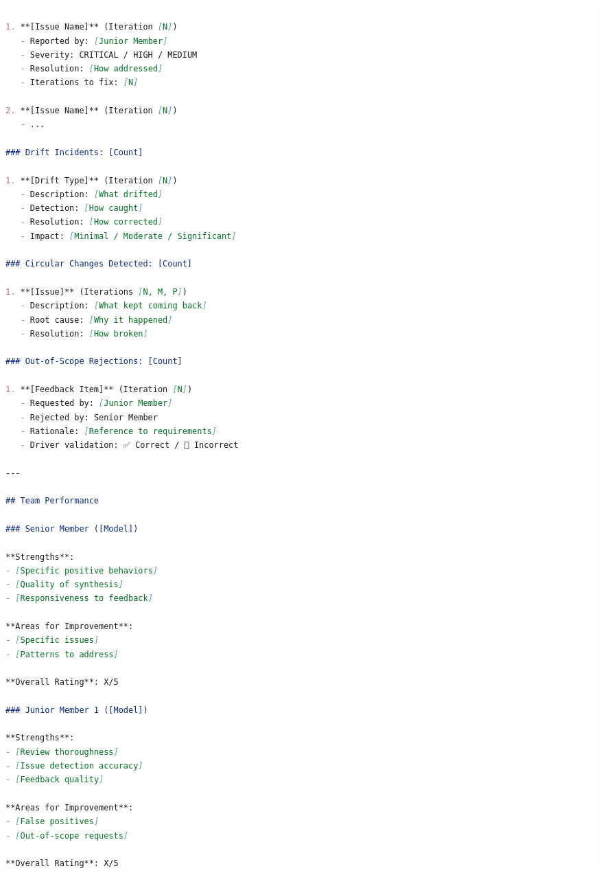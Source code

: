 ```markdown

1. **[Issue Name]** (Iteration [N])
   - Reported by: [Junior Member]
   - Severity: CRITICAL / HIGH / MEDIUM
   - Resolution: [How addressed]
   - Iterations to fix: [N]

2. **[Issue Name]** (Iteration [N])
   - ...

### Drift Incidents: [Count]

1. **[Drift Type]** (Iteration [N])
   - Description: [What drifted]
   - Detection: [How caught]
   - Resolution: [How corrected]
   - Impact: [Minimal / Moderate / Significant]

### Circular Changes Detected: [Count]

1. **[Issue]** (Iterations [N, M, P])
   - Description: [What kept coming back]
   - Root cause: [Why it happened]
   - Resolution: [How broken]

### Out-of-Scope Rejections: [Count]

1. **[Feedback Item]** (Iteration [N])
   - Requested by: [Junior Member]
   - Rejected by: Senior Member
   - Rationale: [Reference to requirements]
   - Driver validation: ✅ Correct / 🔴 Incorrect

---

## Team Performance

### Senior Member ([Model])

**Strengths**:
- [Specific positive behaviors]
- [Quality of synthesis]
- [Responsiveness to feedback]

**Areas for Improvement**:
- [Specific issues]
- [Patterns to address]

**Overall Rating**: X/5

### Junior Member 1 ([Model])

**Strengths**:
- [Review thoroughness]
- [Issue detection accuracy]
- [Feedback quality]

**Areas for Improvement**:
- [False positives]
- [Out-of-scope requests]

**Overall Rating**: X/5

```